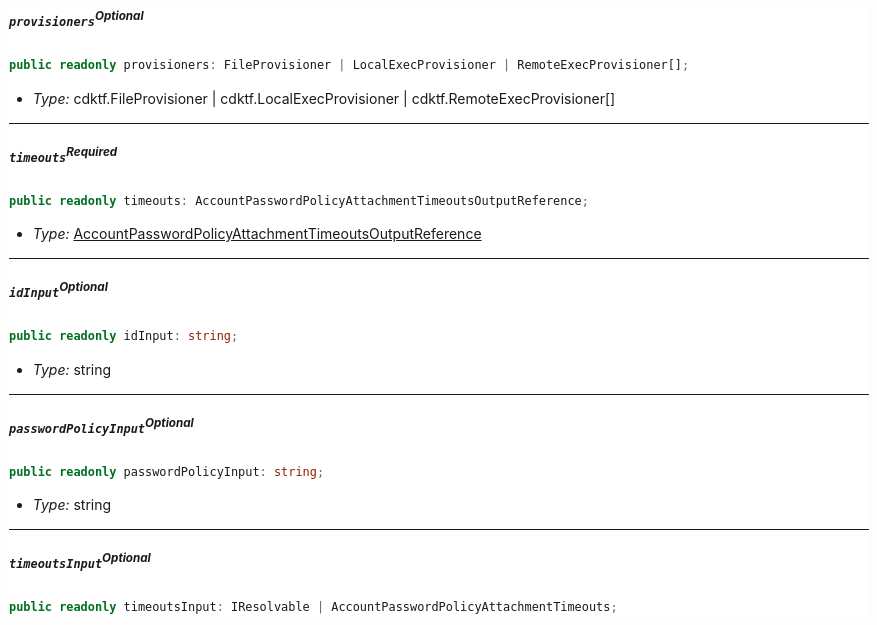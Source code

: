 ##### `provisioners`<sup>Optional</sup> <a name="provisioners" id="@cdktf/provider-snowflake.accountPasswordPolicyAttachment.AccountPasswordPolicyAttachment.property.provisioners"></a>

```typescript
public readonly provisioners: FileProvisioner | LocalExecProvisioner | RemoteExecProvisioner[];
```

- *Type:* cdktf.FileProvisioner | cdktf.LocalExecProvisioner | cdktf.RemoteExecProvisioner[]

---

##### `timeouts`<sup>Required</sup> <a name="timeouts" id="@cdktf/provider-snowflake.accountPasswordPolicyAttachment.AccountPasswordPolicyAttachment.property.timeouts"></a>

```typescript
public readonly timeouts: AccountPasswordPolicyAttachmentTimeoutsOutputReference;
```

- *Type:* <a href="#@cdktf/provider-snowflake.accountPasswordPolicyAttachment.AccountPasswordPolicyAttachmentTimeoutsOutputReference">AccountPasswordPolicyAttachmentTimeoutsOutputReference</a>

---

##### `idInput`<sup>Optional</sup> <a name="idInput" id="@cdktf/provider-snowflake.accountPasswordPolicyAttachment.AccountPasswordPolicyAttachment.property.idInput"></a>

```typescript
public readonly idInput: string;
```

- *Type:* string

---

##### `passwordPolicyInput`<sup>Optional</sup> <a name="passwordPolicyInput" id="@cdktf/provider-snowflake.accountPasswordPolicyAttachment.AccountPasswordPolicyAttachment.property.passwordPolicyInput"></a>

```typescript
public readonly passwordPolicyInput: string;
```

- *Type:* string

---

##### `timeoutsInput`<sup>Optional</sup> <a name="timeoutsInput" id="@cdktf/provider-snowflake.accountPasswordPolicyAttachment.AccountPasswordPolicyAttachment.property.timeoutsInput"></a>

```typescript
public readonly timeoutsInput: IResolvable | AccountPasswordPolicyAttachmentTimeouts;
```
